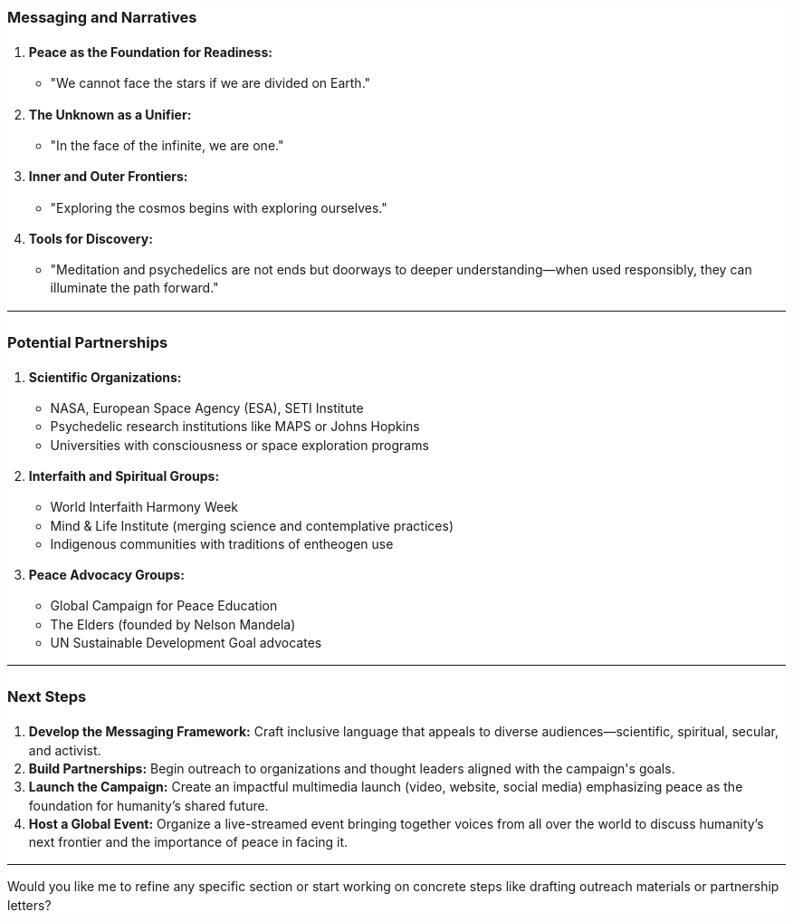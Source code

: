 
### **Messaging and Narratives**
1. **Peace as the Foundation for Readiness:**  
   - "We cannot face the stars if we are divided on Earth."  

2. **The Unknown as a Unifier:**  
   - "In the face of the infinite, we are one."  

3. **Inner and Outer Frontiers:**  
   - "Exploring the cosmos begins with exploring ourselves."  

4. **Tools for Discovery:**  
   - "Meditation and psychedelics are not ends but doorways to deeper understanding—when used responsibly, they can illuminate the path forward."  

---

### **Potential Partnerships**
1. **Scientific Organizations:**
   - NASA, European Space Agency (ESA), SETI Institute  
   - Psychedelic research institutions like MAPS or Johns Hopkins  
   - Universities with consciousness or space exploration programs  

2. **Interfaith and Spiritual Groups:**  
   - World Interfaith Harmony Week  
   - Mind & Life Institute (merging science and contemplative practices)  
   - Indigenous communities with traditions of entheogen use  

3. **Peace Advocacy Groups:**  
   - Global Campaign for Peace Education  
   - The Elders (founded by Nelson Mandela)  
   - UN Sustainable Development Goal advocates  

---

### **Next Steps**
1. **Develop the Messaging Framework:** Craft inclusive language that appeals to diverse audiences—scientific, spiritual, secular, and activist.  
2. **Build Partnerships:** Begin outreach to organizations and thought leaders aligned with the campaign's goals.  
3. **Launch the Campaign:** Create an impactful multimedia launch (video, website, social media) emphasizing peace as the foundation for humanity’s shared future.  
4. **Host a Global Event:** Organize a live-streamed event bringing together voices from all over the world to discuss humanity’s next frontier and the importance of peace in facing it.  

---

Would you like me to refine any specific section or start working on concrete steps like drafting outreach materials or partnership letters?


